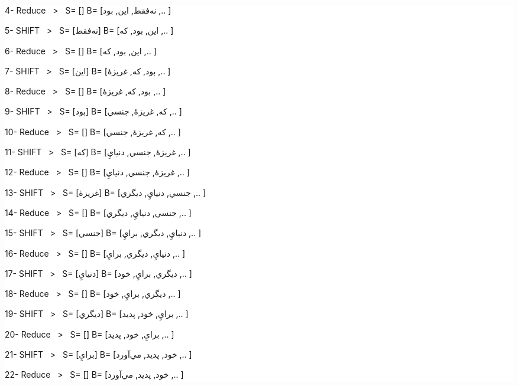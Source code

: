 
4- Reduce&nbsp;&nbsp;&nbsp;>&nbsp;&nbsp;&nbsp;S= []   B= [نه‌فقط, اين, بود ,.. ]



5- SHIFT&nbsp;&nbsp;&nbsp;>&nbsp;&nbsp;&nbsp;S= [نه‌فقط]   B= [اين, بود, که ,.. ]



6- Reduce&nbsp;&nbsp;&nbsp;>&nbsp;&nbsp;&nbsp;S= []   B= [اين, بود, که ,.. ]



7- SHIFT&nbsp;&nbsp;&nbsp;>&nbsp;&nbsp;&nbsp;S= [اين]   B= [بود, که, غريزهٔ ,.. ]



8- Reduce&nbsp;&nbsp;&nbsp;>&nbsp;&nbsp;&nbsp;S= []   B= [بود, که, غريزهٔ ,.. ]



9- SHIFT&nbsp;&nbsp;&nbsp;>&nbsp;&nbsp;&nbsp;S= [بود]   B= [که, غريزهٔ, جنسي ,.. ]



10- Reduce&nbsp;&nbsp;&nbsp;>&nbsp;&nbsp;&nbsp;S= []   B= [که, غريزهٔ, جنسي ,.. ]



11- SHIFT&nbsp;&nbsp;&nbsp;>&nbsp;&nbsp;&nbsp;S= [که]   B= [غريزهٔ, جنسي, دنيايِ ,.. ]



12- Reduce&nbsp;&nbsp;&nbsp;>&nbsp;&nbsp;&nbsp;S= []   B= [غريزهٔ, جنسي, دنيايِ ,.. ]



13- SHIFT&nbsp;&nbsp;&nbsp;>&nbsp;&nbsp;&nbsp;S= [غريزهٔ]   B= [جنسي, دنيايِ, ديگري ,.. ]



14- Reduce&nbsp;&nbsp;&nbsp;>&nbsp;&nbsp;&nbsp;S= []   B= [جنسي, دنيايِ, ديگري ,.. ]



15- SHIFT&nbsp;&nbsp;&nbsp;>&nbsp;&nbsp;&nbsp;S= [جنسي]   B= [دنيايِ, ديگري, برايِ ,.. ]



16- Reduce&nbsp;&nbsp;&nbsp;>&nbsp;&nbsp;&nbsp;S= []   B= [دنيايِ, ديگري, برايِ ,.. ]



17- SHIFT&nbsp;&nbsp;&nbsp;>&nbsp;&nbsp;&nbsp;S= [دنيايِ]   B= [ديگري, برايِ, خود ,.. ]



18- Reduce&nbsp;&nbsp;&nbsp;>&nbsp;&nbsp;&nbsp;S= []   B= [ديگري, برايِ, خود ,.. ]



19- SHIFT&nbsp;&nbsp;&nbsp;>&nbsp;&nbsp;&nbsp;S= [ديگري]   B= [برايِ, خود, پديد ,.. ]



20- Reduce&nbsp;&nbsp;&nbsp;>&nbsp;&nbsp;&nbsp;S= []   B= [برايِ, خود, پديد ,.. ]



21- SHIFT&nbsp;&nbsp;&nbsp;>&nbsp;&nbsp;&nbsp;S= [برايِ]   B= [خود, پديد, مي‌آورد ,.. ]



22- Reduce&nbsp;&nbsp;&nbsp;>&nbsp;&nbsp;&nbsp;S= []   B= [خود, پديد, مي‌آورد ,.. ]


